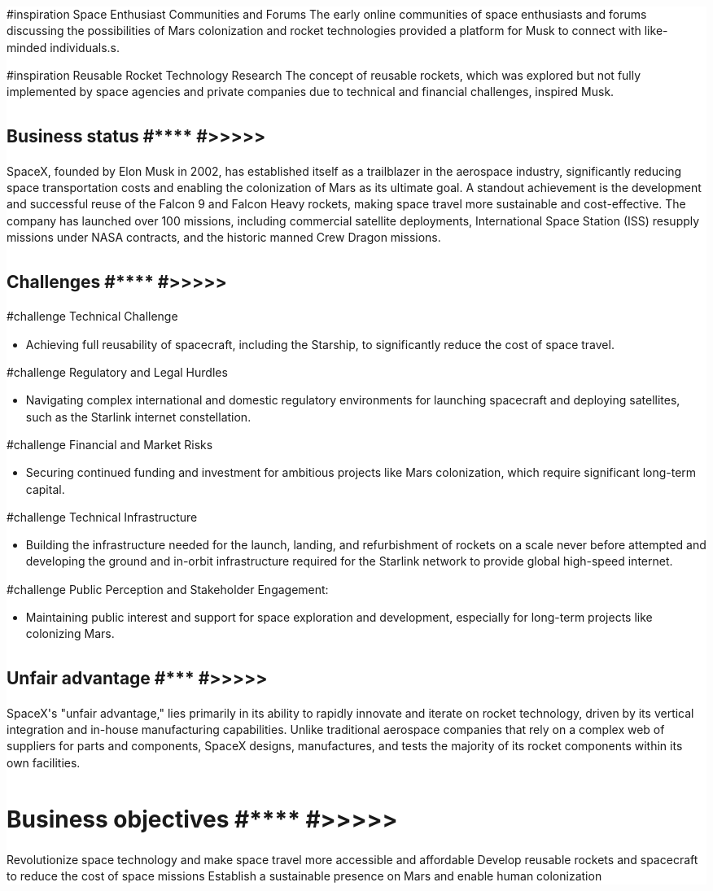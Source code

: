 #inspiration Space Enthusiast Communities and Forums
The early online communities of space enthusiasts and forums discussing the possibilities of Mars colonization and rocket technologies provided a platform for Musk to connect with like-minded individuals.s.

#inspiration Reusable Rocket Technology Research
The concept of reusable rockets, which was explored but not fully implemented by space agencies and private companies due to technical and financial challenges, inspired Musk.

## Business status #**** #>>>>>

SpaceX, founded by Elon Musk in 2002, has established itself as a trailblazer in the aerospace industry, significantly reducing space transportation costs and enabling the colonization of Mars as its ultimate goal. A standout achievement is the development and successful reuse of the Falcon 9 and Falcon Heavy rockets, making space travel more sustainable and cost-effective. The company has launched over 100 missions, including commercial satellite deployments, International Space Station (ISS) resupply missions under NASA contracts, and the historic manned Crew Dragon missions.

## Challenges #**** #>>>>>

#challenge Technical Challenge
- Achieving full reusability of spacecraft, including the Starship, to significantly reduce the cost of space travel.

#challenge Regulatory and Legal Hurdles
- Navigating complex international and domestic regulatory environments for launching spacecraft and deploying satellites, such as the Starlink internet constellation.

#challenge Financial and Market Risks
- Securing continued funding and investment for ambitious projects like Mars colonization, which require significant long-term capital.

#challenge Technical Infrastructure
- Building the infrastructure needed for the launch, landing, and refurbishment of rockets on a scale never before attempted and developing the ground and in-orbit infrastructure required for the Starlink network to provide global high-speed internet.

#challenge Public Perception and Stakeholder Engagement:
- Maintaining public interest and support for space exploration and development, especially for long-term projects like colonizing Mars.

## Unfair advantage #*** #>>>>>

SpaceX's "unfair advantage," lies primarily in its ability to rapidly innovate and iterate on rocket technology, driven by its vertical integration and in-house manufacturing capabilities. Unlike traditional aerospace companies that rely on a complex web of suppliers for parts and components, SpaceX designs, manufactures, and tests the majority of its rocket components within its own facilities.

# Business objectives #**** #>>>>>

Revolutionize space technology and make space travel more accessible and affordable
Develop reusable rockets and spacecraft to reduce the cost of space missions
Establish a sustainable presence on Mars and enable human colonization
